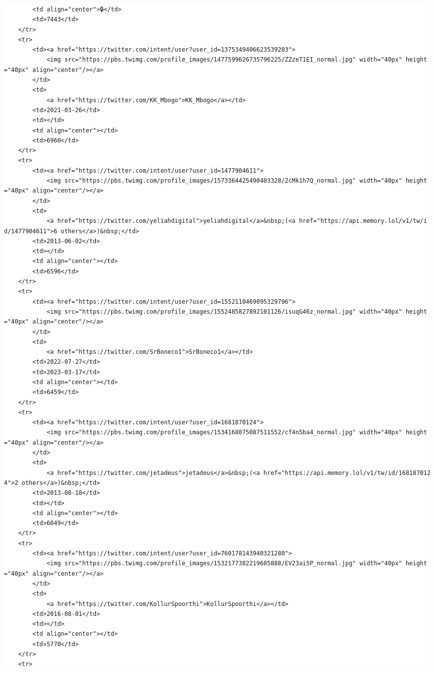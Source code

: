             <td align="center">🔒</td>
            <td>7443</td>
        </tr>
        <tr>
            <td><a href="https://twitter.com/intent/user?user_id=1375349406623539203">
                <img src="https://pbs.twimg.com/profile_images/1477599626735796225/ZZzeT1EI_normal.jpg" width="40px" height="40px" align="center"/></a>
            </td>
            <td>
                <a href="https://twitter.com/KK_Mbogo">KK_Mbogo</a></td>
            <td>2021-03-26</td>
            <td></td>
            <td align="center"></td>
            <td>6960</td>
        </tr>
        <tr>
            <td><a href="https://twitter.com/intent/user?user_id=1477904611">
                <img src="https://pbs.twimg.com/profile_images/1573364425490403328/2cMk1h7Q_normal.jpg" width="40px" height="40px" align="center"/></a>
            </td>
            <td>
                <a href="https://twitter.com/yeliahdigital">yeliahdigital</a>&nbsp;(<a href="https://api.memory.lol/v1/tw/id/1477904611">6 others</a>)&nbsp;</td>
            <td>2013-06-02</td>
            <td></td>
            <td align="center"></td>
            <td>6596</td>
        </tr>
        <tr>
            <td><a href="https://twitter.com/intent/user?user_id=1552110469095329796">
                <img src="https://pbs.twimg.com/profile_images/1552485827892101126/isuqG46z_normal.jpg" width="40px" height="40px" align="center"/></a>
            </td>
            <td>
                <a href="https://twitter.com/SrBoneco1">SrBoneco1</a></td>
            <td>2022-07-27</td>
            <td>2023-03-17</td>
            <td align="center"></td>
            <td>6459</td>
        </tr>
        <tr>
            <td><a href="https://twitter.com/intent/user?user_id=1681870124">
                <img src="https://pbs.twimg.com/profile_images/1534168075087511552/cf4n5ba4_normal.jpg" width="40px" height="40px" align="center"/></a>
            </td>
            <td>
                <a href="https://twitter.com/jetadeus">jetadeus</a>&nbsp;(<a href="https://api.memory.lol/v1/tw/id/1681870124">2 others</a>)&nbsp;</td>
            <td>2013-08-18</td>
            <td></td>
            <td align="center"></td>
            <td>6049</td>
        </tr>
        <tr>
            <td><a href="https://twitter.com/intent/user?user_id=760178143940321280">
                <img src="https://pbs.twimg.com/profile_images/1532177382219685888/EV23ai5P_normal.jpg" width="40px" height="40px" align="center"/></a>
            </td>
            <td>
                <a href="https://twitter.com/KollurSpoorthi">KollurSpoorthi</a></td>
            <td>2016-08-01</td>
            <td></td>
            <td align="center"></td>
            <td>5770</td>
        </tr>
        <tr>